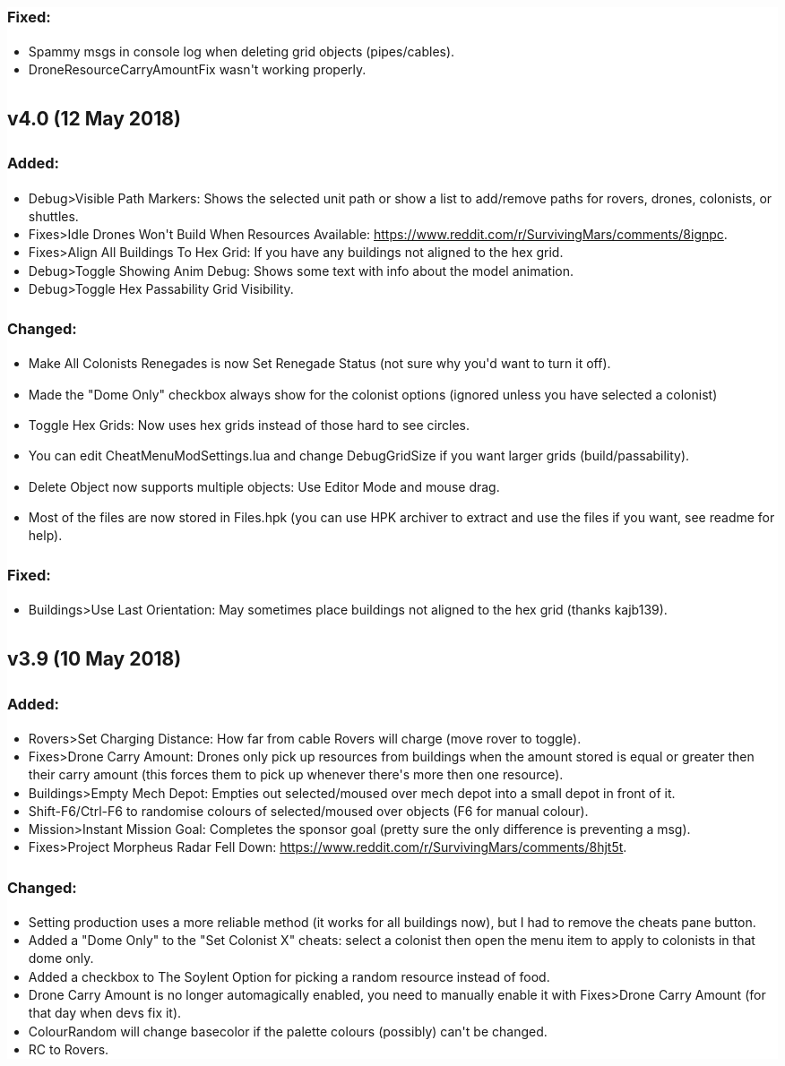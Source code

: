 ### Fixed:
- Spammy msgs in console log when deleting grid objects (pipes/cables).
- DroneResourceCarryAmountFix wasn't working properly.

## v4.0 (12 May 2018)
### Added:
- Debug>Visible Path Markers: Shows the selected unit path or show a list to add/remove paths for rovers, drones, colonists, or shuttles.
- Fixes>Idle Drones Won't Build When Resources Available: https://www.reddit.com/r/SurvivingMars/comments/8ignpc.
- Fixes>Align All Buildings To Hex Grid: If you have any buildings not aligned to the hex grid.
- Debug>Toggle Showing Anim Debug: Shows some text with info about the model animation.
- Debug>Toggle Hex Passability Grid Visibility.

### Changed:
- Make All Colonists Renegades is now Set Renegade Status (not sure why you'd want to turn it off).
- Made the "Dome Only" checkbox always show for the colonist options (ignored unless you have selected a colonist)
- Toggle Hex Grids: Now uses hex grids instead of those hard to see circles.
- You can edit CheatMenuModSettings.lua and change DebugGridSize if you want larger grids (build/passability).

- Delete Object now supports multiple objects: Use Editor Mode and mouse drag.
- Most of the files are now stored in Files.hpk (you can use HPK archiver to extract and use the files if you want, see readme for help).

### Fixed:
- Buildings>Use Last Orientation: May sometimes place buildings not aligned to the hex grid (thanks kajb139).

## v3.9 (10 May 2018)
### Added:
- Rovers>Set Charging Distance: How far from cable Rovers will charge (move rover to toggle).
- Fixes>Drone Carry Amount: Drones only pick up resources from buildings when the amount stored is equal or greater then their carry amount (this forces them to pick up whenever there's more then one resource).
- Buildings>Empty Mech Depot: Empties out selected/moused over mech depot into a small depot in front of it.
- Shift-F6/Ctrl-F6 to randomise colours of selected/moused over objects (F6 for manual colour).
- Mission>Instant Mission Goal: Completes the sponsor goal (pretty sure the only difference is preventing a msg).
- Fixes>Project Morpheus Radar Fell Down: https://www.reddit.com/r/SurvivingMars/comments/8hjt5t.

### Changed:
- Setting production uses a more reliable method (it works for all buildings now), but I had to remove the cheats pane button.
- Added a "Dome Only" to the "Set Colonist X" cheats: select a colonist then open the menu item to apply to colonists in that dome only.
- Added a checkbox to The Soylent Option for picking a random resource instead of food.
- Drone Carry Amount is no longer automagically enabled, you need to manually enable it with Fixes>Drone Carry Amount (for that day when devs fix it).
- ColourRandom will change basecolor if the palette colours (possibly) can't be changed.
- RC to Rovers.
